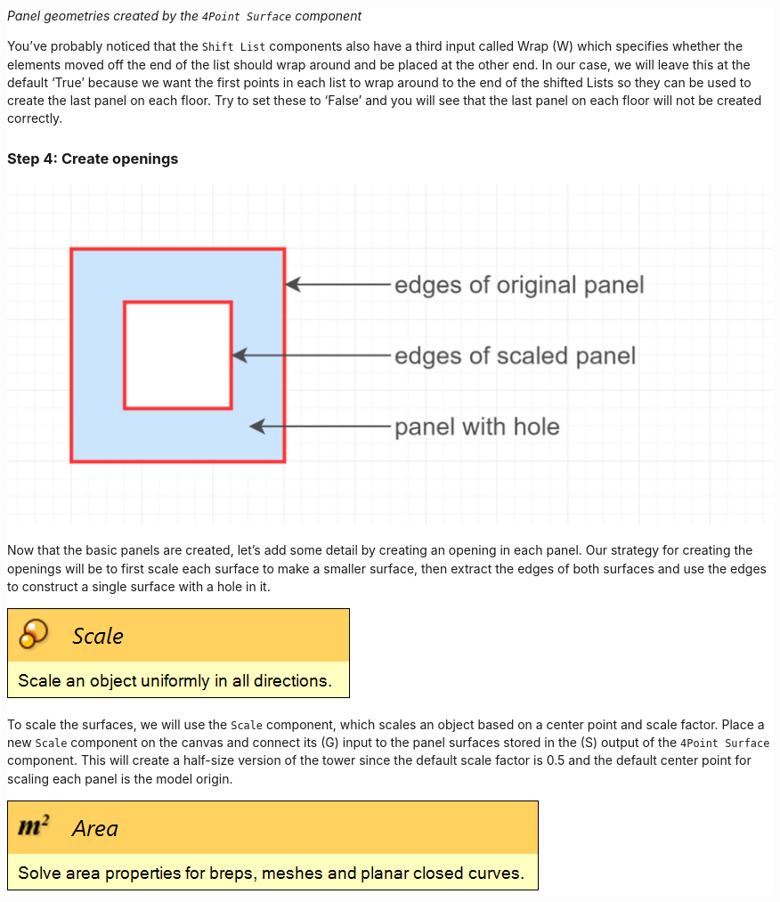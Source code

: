 _Panel geometries created by the `4Point Surface` component_

You’ve probably noticed that the `Shift List` components also have a third input called Wrap (W) which specifies whether the elements moved off the end of the list should wrap around and be placed at the other end. In our case, we will leave this at the default ‘True’ because we want the first points in each list to wrap around to the end of the shifted Lists so they can be used to create the last panel on each floor. Try to set these to ‘False’ and you will see that the last panel on each floor will not be created correctly.

### Step 4: Create openings

![description](images/4-6-13.png#img-left)

Now that the basic panels are created, let’s add some detail by creating an opening in each panel. Our strategy for creating the openings will be to first scale each surface to make a smaller surface, then extract the edges of both surfaces and use the edges to construct a single surface with a hole in it.

![description](images/4-6-14.png#img-left)

To scale the surfaces, we will use the `Scale` component, which scales an object based on a center point and scale factor. Place a new `Scale` component on the canvas and connect its (G) input to the panel surfaces stored in the (S) output of the `4Point Surface` component. This will create a half-size version of the tower since the default scale factor is 0.5 and the default center point for scaling each panel is the model origin.

![description](images/4-6-15.png#img-left)
